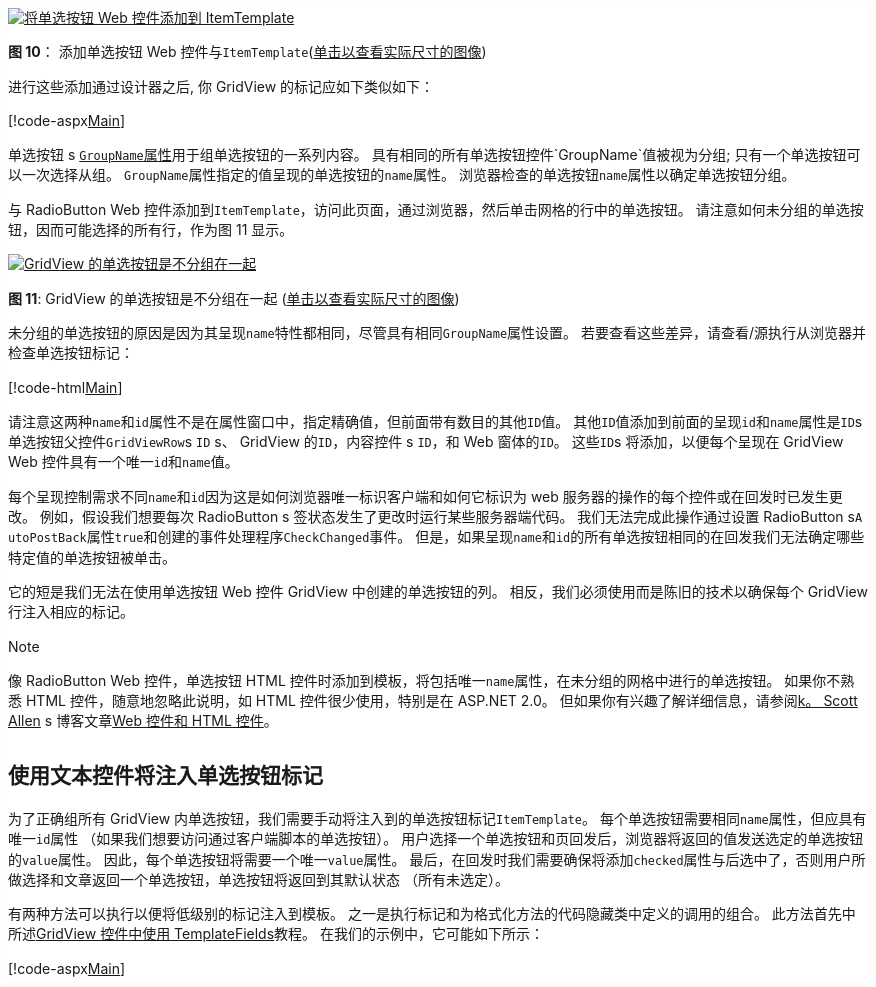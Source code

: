 
[![将单选按钮 Web 控件添加到 ItemTemplate](adding-a-gridview-column-of-radio-buttons-cs/_static/image10.gif)](adding-a-gridview-column-of-radio-buttons-cs/_static/image15.png)

**图 10**： 添加单选按钮 Web 控件与`ItemTemplate`([单击以查看实际尺寸的图像](adding-a-gridview-column-of-radio-buttons-cs/_static/image16.png))


进行这些添加通过设计器之后, 你 GridView 的标记应如下类似如下：


[!code-aspx[Main](adding-a-gridview-column-of-radio-buttons-cs/samples/sample3.aspx)]

单选按钮 s [ `GroupName`属性](https://msdn.microsoft.com/library/system.web.ui.webcontrols.radiobutton.groupname(VS.80).aspx)用于组单选按钮的一系列内容。 具有相同的所有单选按钮控件`GroupName`值被视为分组; 只有一个单选按钮可以一次选择从组。 `GroupName`属性指定的值呈现的单选按钮的`name`属性。 浏览器检查的单选按钮`name`属性以确定单选按钮分组。

与 RadioButton Web 控件添加到`ItemTemplate`，访问此页面，通过浏览器，然后单击网格的行中的单选按钮。 请注意如何未分组的单选按钮，因而可能选择的所有行，作为图 11 显示。


[![GridView 的单选按钮是不分组在一起](adding-a-gridview-column-of-radio-buttons-cs/_static/image11.gif)](adding-a-gridview-column-of-radio-buttons-cs/_static/image17.png)

**图 11**: GridView 的单选按钮是不分组在一起 ([单击以查看实际尺寸的图像](adding-a-gridview-column-of-radio-buttons-cs/_static/image18.png))


未分组的单选按钮的原因是因为其呈现`name`特性都相同，尽管具有相同`GroupName`属性设置。 若要查看这些差异，请查看/源执行从浏览器并检查单选按钮标记：


[!code-html[Main](adding-a-gridview-column-of-radio-buttons-cs/samples/sample4.html)]

请注意这两种`name`和`id`属性不是在属性窗口中，指定精确值，但前面带有数目的其他`ID`值。 其他`ID`值添加到前面的呈现`id`和`name`属性是`ID`s 单选按钮父控件`GridViewRow`s `ID` s、 GridView 的`ID`，内容控件 s `ID`，和 Web 窗体的`ID`。 这些`ID`s 将添加，以便每个呈现在 GridView Web 控件具有一个唯一`id`和`name`值。

每个呈现控制需求不同`name`和`id`因为这是如何浏览器唯一标识客户端和如何它标识为 web 服务器的操作的每个控件或在回发时已发生更改。 例如，假设我们想要每次 RadioButton s 签状态发生了更改时运行某些服务器端代码。 我们无法完成此操作通过设置 RadioButton s`AutoPostBack`属性`true`和创建的事件处理程序`CheckChanged`事件。 但是，如果呈现`name`和`id`的所有单选按钮相同的在回发我们无法确定哪些特定值的单选按钮被单击。

它的短是我们无法在使用单选按钮 Web 控件 GridView 中创建的单选按钮的列。 相反，我们必须使用而是陈旧的技术以确保每个 GridView 行注入相应的标记。

> [!NOTE]
> 像 RadioButton Web 控件，单选按钮 HTML 控件时添加到模板，将包括唯一`name`属性，在未分组的网格中进行的单选按钮。 如果你不熟悉 HTML 控件，随意地忽略此说明，如 HTML 控件很少使用，特别是在 ASP.NET 2.0。 但如果你有兴趣了解详细信息，请参阅[k。 Scott Allen](http://odetocode.com/blogs/scott/default.aspx) s 博客文章[Web 控件和 HTML 控件](http://www.odetocode.com/Articles/348.aspx)。


## <a name="using-a-literal-control-to-inject-radio-button-markup"></a>使用文本控件将注入单选按钮标记

为了正确组所有 GridView 内单选按钮，我们需要手动将注入到的单选按钮标记`ItemTemplate`。 每个单选按钮需要相同`name`属性，但应具有唯一`id`属性 （如果我们想要访问通过客户端脚本的单选按钮）。 用户选择一个单选按钮和页回发后，浏览器将返回的值发送选定的单选按钮的`value`属性。 因此，每个单选按钮将需要一个唯一`value`属性。 最后，在回发时我们需要确保将添加`checked`属性与后选中了，否则用户所做选择和文章返回一个单选按钮，单选按钮将返回到其默认状态 （所有未选定）。

有两种方法可以执行以便将低级别的标记注入到模板。 之一是执行标记和为格式化方法的代码隐藏类中定义的调用的组合。 此方法首先中所述[GridView 控件中使用 TemplateFields](../custom-formatting/using-templatefields-in-the-gridview-control-cs.md)教程。 在我们的示例中，它可能如下所示：


[!code-aspx[Main](adding-a-gridview-column-of-radio-buttons-cs/samples/sample5.aspx)]
